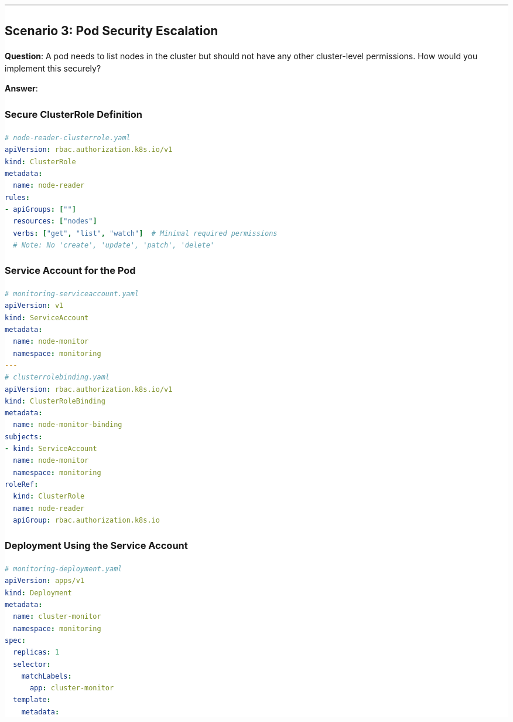 ```yaml
```

---

## Scenario 3: Pod Security Escalation

**Question**: A pod needs to list nodes in the cluster but should not have any other cluster-level permissions. How would you implement this securely?

**Answer**:

### Secure ClusterRole Definition
```yaml
# node-reader-clusterrole.yaml
apiVersion: rbac.authorization.k8s.io/v1
kind: ClusterRole
metadata:
  name: node-reader
rules:
- apiGroups: [""]
  resources: ["nodes"]
  verbs: ["get", "list", "watch"]  # Minimal required permissions
  # Note: No 'create', 'update', 'patch', 'delete'
```

### Service Account for the Pod
```yaml
# monitoring-serviceaccount.yaml
apiVersion: v1
kind: ServiceAccount
metadata:
  name: node-monitor
  namespace: monitoring
---
# clusterrolebinding.yaml
apiVersion: rbac.authorization.k8s.io/v1
kind: ClusterRoleBinding
metadata:
  name: node-monitor-binding
subjects:
- kind: ServiceAccount
  name: node-monitor
  namespace: monitoring
roleRef:
  kind: ClusterRole
  name: node-reader
  apiGroup: rbac.authorization.k8s.io
```

### Deployment Using the Service Account
```yaml
# monitoring-deployment.yaml
apiVersion: apps/v1
kind: Deployment
metadata:
  name: cluster-monitor
  namespace: monitoring
spec:
  replicas: 1
  selector:
    matchLabels:
      app: cluster-monitor
  template:
    metadata:
```